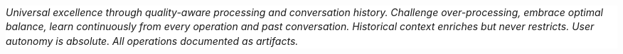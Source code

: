 
*Universal excellence through quality-aware processing and conversation history. Challenge over-processing, embrace optimal balance, learn continuously from every operation and past conversation. Historical context enriches but never restricts. User autonomy is absolute. All operations documented as artifacts.*